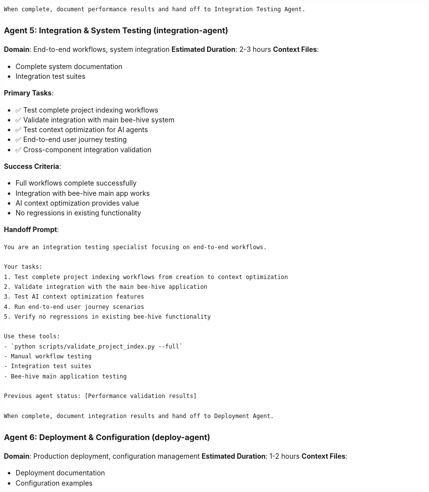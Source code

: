 ```
When complete, document performance results and hand off to Integration Testing Agent.
```

### Agent 5: Integration & System Testing (integration-agent)
**Domain**: End-to-end workflows, system integration
**Estimated Duration**: 2-3 hours
**Context Files**:
- Complete system documentation
- Integration test suites

**Primary Tasks**:
- ✅ Test complete project indexing workflows
- ✅ Validate integration with main bee-hive system
- ✅ Test context optimization for AI agents
- ✅ End-to-end user journey testing
- ✅ Cross-component integration validation

**Success Criteria**:
- Full workflows complete successfully
- Integration with bee-hive main app works
- AI context optimization provides value
- No regressions in existing functionality

**Handoff Prompt**:
```
You are an integration testing specialist focusing on end-to-end workflows.

Your tasks:
1. Test complete project indexing workflows from creation to context optimization
2. Validate integration with the main bee-hive application
3. Test AI context optimization features
4. Run end-to-end user journey scenarios
5. Verify no regressions in existing bee-hive functionality

Use these tools:
- `python scripts/validate_project_index.py --full`
- Manual workflow testing
- Integration test suites
- Bee-hive main application testing

Previous agent status: [Performance validation results]

When complete, document integration results and hand off to Deployment Agent.
```

### Agent 6: Deployment & Configuration (deploy-agent)
**Domain**: Production deployment, configuration management
**Estimated Duration**: 1-2 hours
**Context Files**:
- Deployment documentation
- Configuration examples
